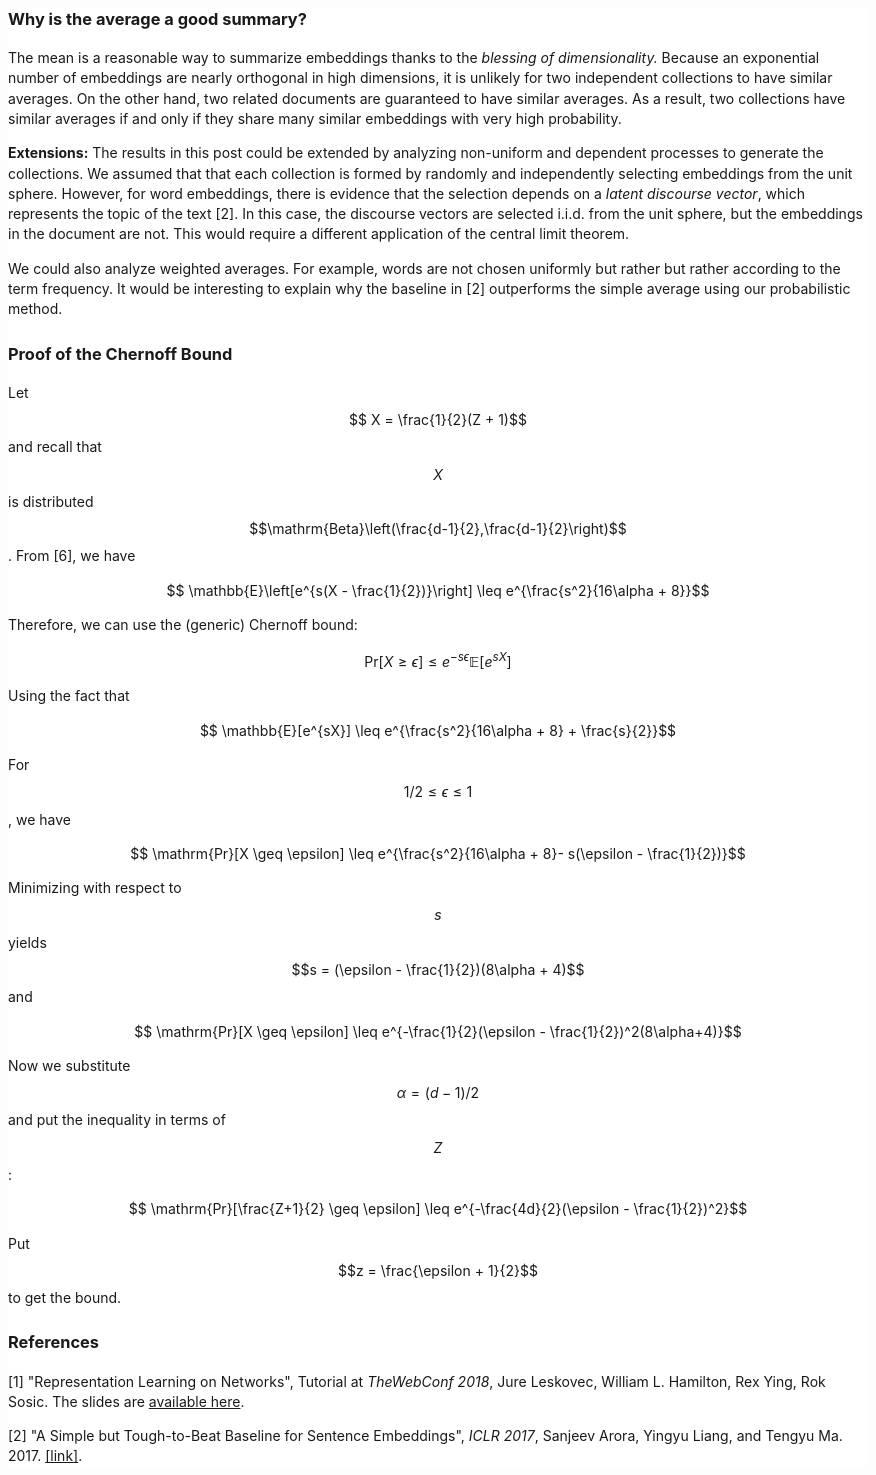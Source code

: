 ### Why is the average a good summary?

The mean is a reasonable way to summarize embeddings thanks to the *blessing of dimensionality.* Because an exponential number of embeddings are nearly orthogonal in high dimensions, it is unlikely for two independent collections to have similar averages. On the other hand, two related documents are guaranteed to have similar averages. As a result, two collections have similar averages if and only if they share many similar embeddings with very high probability.

**Extensions:** The results in this post could be extended by analyzing non-uniform and dependent processes to generate the collections. We assumed that that each collection is formed by randomly and independently selecting embeddings from the unit sphere. However, for word embeddings, there is evidence that the selection depends on a *latent discourse vector*, which represents the topic of the text [2]. In this case, the discourse vectors are selected i.i.d. from the unit sphere, but the embeddings in the document are not. This would require a different application of the central limit theorem. 

We could also analyze weighted averages. For example, words are not chosen uniformly but rather but rather according to the term frequency. It would be interesting to explain why the baseline in [2] outperforms the simple average using our probabilistic method. 

### Proof of the Chernoff Bound

Let $$ X = \frac{1}{2}(Z + 1)$$ and recall that $$X$$ is distributed $$\mathrm{Beta}\left(\frac{d-1}{2},\frac{d-1}{2}\right)$$. From [6], we have

$$ \mathbb{E}\left[e^{s(X - \frac{1}{2})}\right] \leq e^{\frac{s^2}{16\alpha + 8}}$$

Therefore, we can use the (generic) Chernoff bound:

$$\mathrm{Pr}[ X \geq \epsilon ] \leq e^{-s \epsilon}\mathbb{E}[e^{sX}]$$

Using the fact that 

$$ \mathbb{E}[e^{sX}] \leq e^{\frac{s^2}{16\alpha + 8} + \frac{s}{2}}$$

For $$1/2 \leq \epsilon \leq 1$$, we have

$$ \mathrm{Pr}[X \geq \epsilon] \leq e^{\frac{s^2}{16\alpha + 8}- s(\epsilon - \frac{1}{2})}$$

Minimizing with respect to $$s$$ yields $$s = (\epsilon - \frac{1}{2})(8\alpha + 4)$$ and

$$ \mathrm{Pr}[X \geq \epsilon] \leq e^{-\frac{1}{2}(\epsilon - \frac{1}{2})^2(8\alpha+4)}$$

Now we substitute $$\alpha = (d-1)/2$$ and put the inequality in terms of $$Z$$: 

$$ \mathrm{Pr}[\frac{Z+1}{2} \geq \epsilon] \leq e^{-\frac{4d}{2}(\epsilon - \frac{1}{2})^2}$$

Put $$z = \frac{\epsilon + 1}{2}$$ to get the bound.



### References

[1] "Representation Learning on Networks", Tutorial at *TheWebConf 2018*, Jure Leskovec, William L. Hamilton, Rex Ying, Rok Sosic. The slides are [available here](http://snap.stanford.edu/proj/embeddings-www/files/nrltutorial-part2-gnns.pdf).

[2] "A Simple but Tough-to-Beat Baseline for Sentence Embeddings", *ICLR 2017*, Sanjeev Arora, Yingyu Liang, and Tengyu Ma. 2017. [[link]](https://openreview.net/pdf?id=SyK00v5xx).
